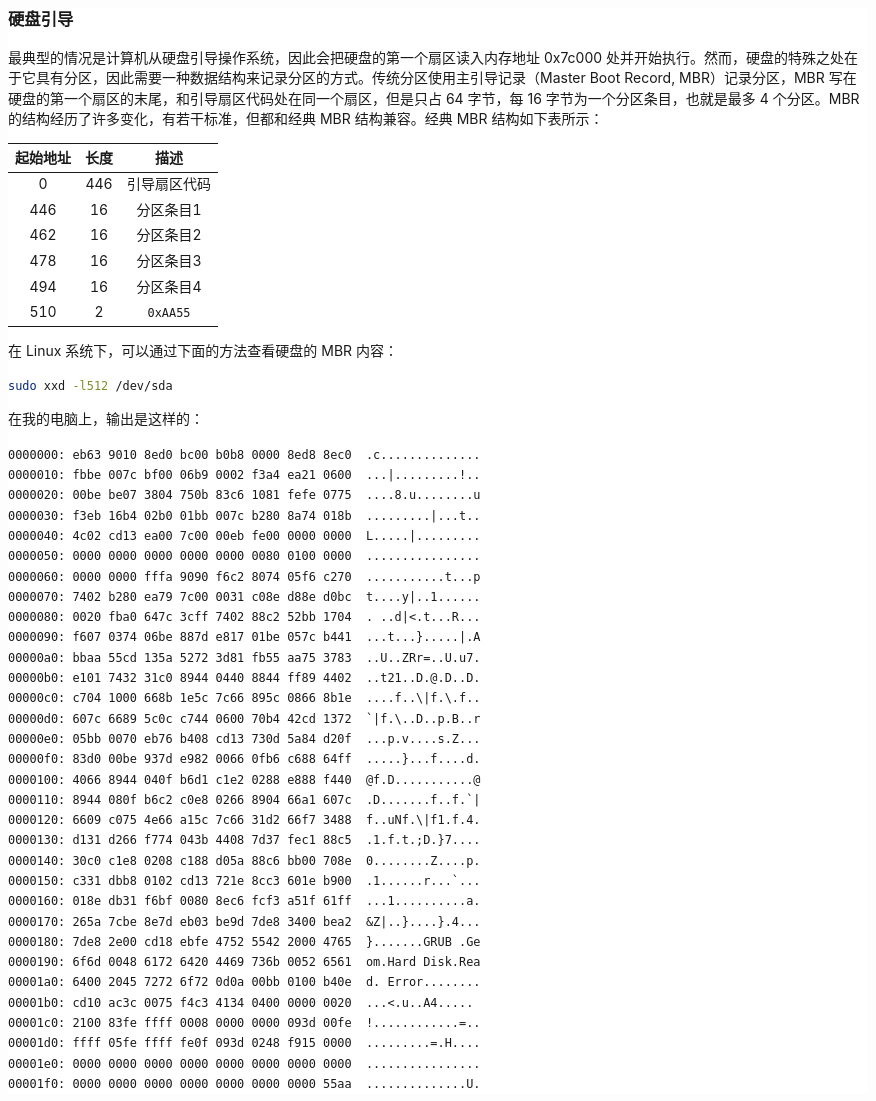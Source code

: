 ### 硬盘引导

最典型的情况是计算机从硬盘引导操作系统，因此会把硬盘的第一个扇区读入内存地址 0x7c000 处并开始执行。然而，硬盘的特殊之处在于它具有分区，因此需要一种数据结构来记录分区的方式。传统分区使用主引导记录（Master Boot Record, MBR）记录分区，MBR 写在硬盘的第一个扇区的末尾，和引导扇区代码处在同一个扇区，但是只占 64 字节，每 16 字节为一个分区条目，也就是最多 4 个分区。MBR 的结构经历了许多变化，有若干标准，但都和经典 MBR 结构兼容。经典 MBR 结构如下表所示：

| 起始地址 | 长度 |     描述     |
|:--------:|:----:|:------------:|
|     0    |  446 | 引导扇区代码 |
|    446   |  16  |   分区条目1  |
|    462   |  16  |   分区条目2  |
|    478   |  16  |   分区条目3  |
|    494   |  16  |   分区条目4  |
|    510   |   2  |   `0xAA55`   |

在 Linux 系统下，可以通过下面的方法查看硬盘的 MBR 内容：

``` bash
sudo xxd -l512 /dev/sda
```

在我的电脑上，输出是这样的：

```
0000000: eb63 9010 8ed0 bc00 b0b8 0000 8ed8 8ec0  .c..............
0000010: fbbe 007c bf00 06b9 0002 f3a4 ea21 0600  ...|.........!..
0000020: 00be be07 3804 750b 83c6 1081 fefe 0775  ....8.u........u
0000030: f3eb 16b4 02b0 01bb 007c b280 8a74 018b  .........|...t..
0000040: 4c02 cd13 ea00 7c00 00eb fe00 0000 0000  L.....|.........
0000050: 0000 0000 0000 0000 0000 0080 0100 0000  ................
0000060: 0000 0000 fffa 9090 f6c2 8074 05f6 c270  ...........t...p
0000070: 7402 b280 ea79 7c00 0031 c08e d88e d0bc  t....y|..1......
0000080: 0020 fba0 647c 3cff 7402 88c2 52bb 1704  . ..d|<.t...R...
0000090: f607 0374 06be 887d e817 01be 057c b441  ...t...}.....|.A
00000a0: bbaa 55cd 135a 5272 3d81 fb55 aa75 3783  ..U..ZRr=..U.u7.
00000b0: e101 7432 31c0 8944 0440 8844 ff89 4402  ..t21..D.@.D..D.
00000c0: c704 1000 668b 1e5c 7c66 895c 0866 8b1e  ....f..\|f.\.f..
00000d0: 607c 6689 5c0c c744 0600 70b4 42cd 1372  `|f.\..D..p.B..r
00000e0: 05bb 0070 eb76 b408 cd13 730d 5a84 d20f  ...p.v....s.Z...
00000f0: 83d0 00be 937d e982 0066 0fb6 c688 64ff  .....}...f....d.
0000100: 4066 8944 040f b6d1 c1e2 0288 e888 f440  @f.D...........@
0000110: 8944 080f b6c2 c0e8 0266 8904 66a1 607c  .D.......f..f.`|
0000120: 6609 c075 4e66 a15c 7c66 31d2 66f7 3488  f..uNf.\|f1.f.4.
0000130: d131 d266 f774 043b 4408 7d37 fec1 88c5  .1.f.t.;D.}7....
0000140: 30c0 c1e8 0208 c188 d05a 88c6 bb00 708e  0........Z....p.
0000150: c331 dbb8 0102 cd13 721e 8cc3 601e b900  .1......r...`...
0000160: 018e db31 f6bf 0080 8ec6 fcf3 a51f 61ff  ...1..........a.
0000170: 265a 7cbe 8e7d eb03 be9d 7de8 3400 bea2  &Z|..}....}.4...
0000180: 7de8 2e00 cd18 ebfe 4752 5542 2000 4765  }.......GRUB .Ge
0000190: 6f6d 0048 6172 6420 4469 736b 0052 6561  om.Hard Disk.Rea
00001a0: 6400 2045 7272 6f72 0d0a 00bb 0100 b40e  d. Error........
00001b0: cd10 ac3c 0075 f4c3 4134 0400 0000 0020  ...<.u..A4.....
00001c0: 2100 83fe ffff 0008 0000 0000 093d 00fe  !............=..
00001d0: ffff 05fe ffff fe0f 093d 0248 f915 0000  .........=.H....
00001e0: 0000 0000 0000 0000 0000 0000 0000 0000  ................
00001f0: 0000 0000 0000 0000 0000 0000 0000 55aa  ..............U.
```
